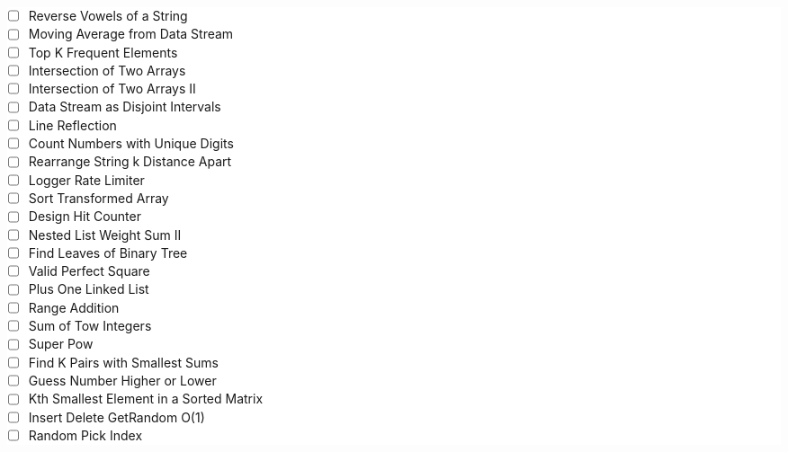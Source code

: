 - [ ] Reverse Vowels of a String
- [ ] Moving Average from Data Stream
- [ ] Top K Frequent Elements
- [ ] Intersection of Two Arrays
- [ ] Intersection of Two Arrays II
- [ ] Data Stream as Disjoint Intervals
- [ ] Line Reflection
- [ ] Count Numbers with Unique Digits
- [ ] Rearrange String k Distance Apart
- [ ] Logger Rate Limiter
- [ ] Sort Transformed Array
- [ ] Design Hit Counter
- [ ] Nested List Weight Sum II
- [ ] Find Leaves of Binary Tree
- [ ] Valid Perfect Square
- [ ] Plus One Linked List
- [ ] Range Addition
- [ ] Sum of Tow Integers
- [ ] Super Pow
- [ ] Find K Pairs with Smallest Sums
- [ ] Guess Number Higher or Lower
- [ ] Kth Smallest Element in a Sorted Matrix
- [ ] Insert Delete GetRandom O(1)
- [ ] Random Pick Index

